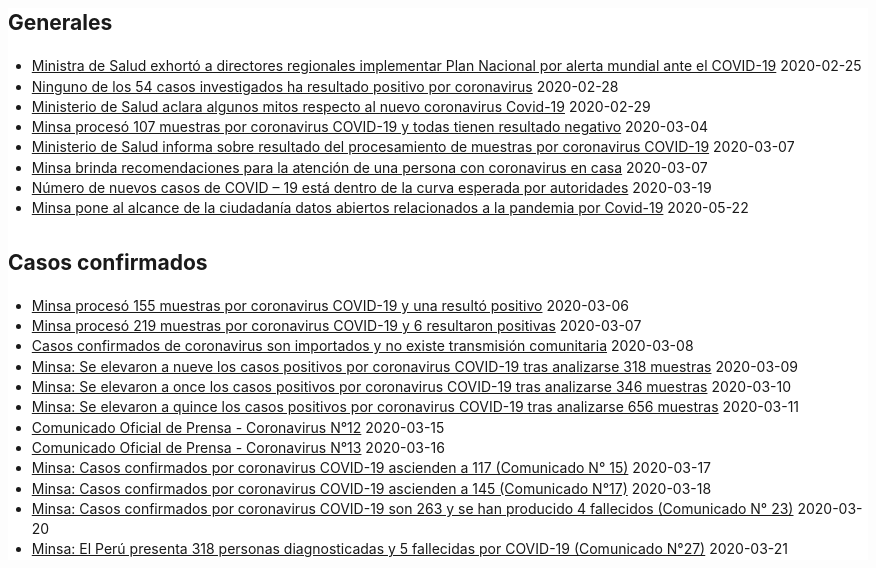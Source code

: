 ## Generales

- [Ministra de Salud exhortó a directores regionales implementar Plan Nacional por alerta mundial ante el COVID-19](https://www.gob.pe/institucion/minsa/noticias/84982-ministra-de-salud-exhorto-a-directores-regionales-implementar-plan-nacional-por-alerta-mundial-ante-el-covid-19) 2020-02-25
- [Ninguno de los 54 casos investigados ha resultado positivo por coronavirus](https://www.gob.pe/institucion/minsa/noticias/85190-ninguno-de-los-54-casos-investigados-ha-resultado-positivo-por-coronavirus) 2020-02-28
- [Ministerio de Salud aclara algunos mitos respecto al nuevo coronavirus Covid-19](https://www.gob.pe/institucion/minsa/noticias/85213-ministerio-de-salud-aclara-algunos-mitos-respecto-al-nuevo-coronavirus-covid-19) 2020-02-29
- [Minsa procesó 107 muestras por coronavirus COVID-19 y todas tienen resultado negativo](https://www.gob.pe/institucion/minsa/noticias/85332-minsa-proceso-107-muestras-por-coronavirus-covid-19-y-todas-tienen-resultado-negativo) 2020-03-04
- [Ministerio de Salud informa sobre resultado del procesamiento de muestras por coronavirus COVID-19](https://www.gob.pe/institucion/minsa/noticias/94105-ministerio-de-salud-informa-sobre-resultado-del-procesamiento-de-muestras-por-coronavirus-covid-19) 2020-03-07
- [Minsa brinda recomendaciones para la atención de una persona con coronavirus en casa](https://www.gob.pe/institucion/minsa/noticias/94095-minsa-brinda-recomendaciones-para-la-atencion-de-una-persona-con-coronavirus-en-casa) 2020-03-07
- [Número de nuevos casos de COVID – 19 está dentro de la curva esperada por autoridades](https://www.gob.pe/institucion/minsa/noticias/109581-numero-de-nuevos-casos-de-covid-19-esta-dentro-de-la-curva-esperada-por-autoridades) 2020-03-19
- [Minsa pone al alcance de la ciudadanía datos abiertos relacionados a la pandemia por Covid-19](https://www.gob.pe/institucion/minsa/noticias/163853-minsa-pone-al-alcance-de-la-ciudadania-datos-abiertos-relacionados-a-la-pandemia-por-covid-19) 2020-05-22

## Casos confirmados

- [Minsa procesó 155 muestras por coronavirus COVID-19 y una resultó positivo](https://www.gob.pe/institucion/minsa/noticias/108937-minsa-proceso-155-muestras-por-coronavirus-covid-19-y-una-resulto-positivo) 2020-03-06
- [Minsa procesó 219 muestras por coronavirus COVID-19 y 6 resultaron positivas](https://www.gob.pe/institucion/minsa/noticias/108938-minsa-proceso-219-muestras-por-coronavirus-covid-19-y-6-resultaron-positivas) 2020-03-07
- [Casos confirmados de coronavirus son importados y no existe transmisión comunitaria](https://www.gob.pe/institucion/minsa/noticias/94121-casos-confirmados-de-coronavirus-son-importados-y-no-existe-transmision-comunitaria) 2020-03-08
- [Minsa: Se elevaron a nueve los casos positivos por coronavirus COVID-19 tras analizarse 318 muestras](https://www.gob.pe/institucion/minsa/noticias/108939-minsa-se-elevaron-a-nueve-los-casos-positivos-por-coronavirus-covid-19-tras-analizarse-318-muestras) 2020-03-09
- [Minsa: Se elevaron a once los casos positivos por coronavirus COVID-19 tras analizarse 346 muestras](https://www.gob.pe/institucion/minsa/noticias/108940-minsa-se-elevaron-a-once-los-casos-positivos-por-coronavirus-covid-19-tras-analizarse-346-muestras) 2020-03-10
- [Minsa: Se elevaron a quince los casos positivos por coronavirus COVID-19 tras analizarse 656 muestras](https://www.gob.pe/institucion/minsa/noticias/108943-minsa-se-elevaron-a-quince-los-casos-positivos-por-coronavirus-covid-19-tras-analizarse-656-muestras) 2020-03-11
- [Comunicado Oficial de Prensa - Coronavirus N°12](https://www.gob.pe/institucion/minsa/noticias/108935-comunicado-oficial-de-prensa-coronavirus-n-12) 2020-03-15
- [Comunicado Oficial de Prensa - Coronavirus N°13](https://www.gob.pe/institucion/minsa/noticias/108958-comunicado-oficial-de-prensa-coronavirus-n-13) 2020-03-16
- [Minsa: Casos confirmados por coronavirus COVID-19 ascienden a 117 (Comunicado N° 15)](https://www.gob.pe/institucion/minsa/noticias/109438-minsa-casos-confirmados-por-coronavirus-covid-19-ascienden-a-117-comunicado-n-15) 2020-03-17
- [Minsa: Casos confirmados por coronavirus COVID-19 ascienden a 145 (Comunicado N°17)](https://www.gob.pe/institucion/minsa/noticias/109467-minsa-casos-confirmados-por-coronavirus-covid-19-ascienden-a-145-comunicado-n-17) 2020-03-18
- [Minsa: Casos confirmados por coronavirus COVID-19 son 263 y se han producido 4 fallecidos (Comunicado N° 23)](https://www.gob.pe/institucion/minsa/noticias/109657-minsa-casos-confirmados-por-coronavirus-covid-19-son-263-y-se-han-producido-4-fallecidos-comunicado-n-23) 2020-03-20
- [Minsa: El Perú presenta 318 personas diagnosticadas y 5 fallecidas por COVID-19 (Comunicado N°27)](https://www.gob.pe/institucion/minsa/noticias/109792-minsa-el-peru-presenta-318-personas-diagnosticadas-y-5-fallecidas-por-covid-19-comunicado-n-27) 2020-03-21